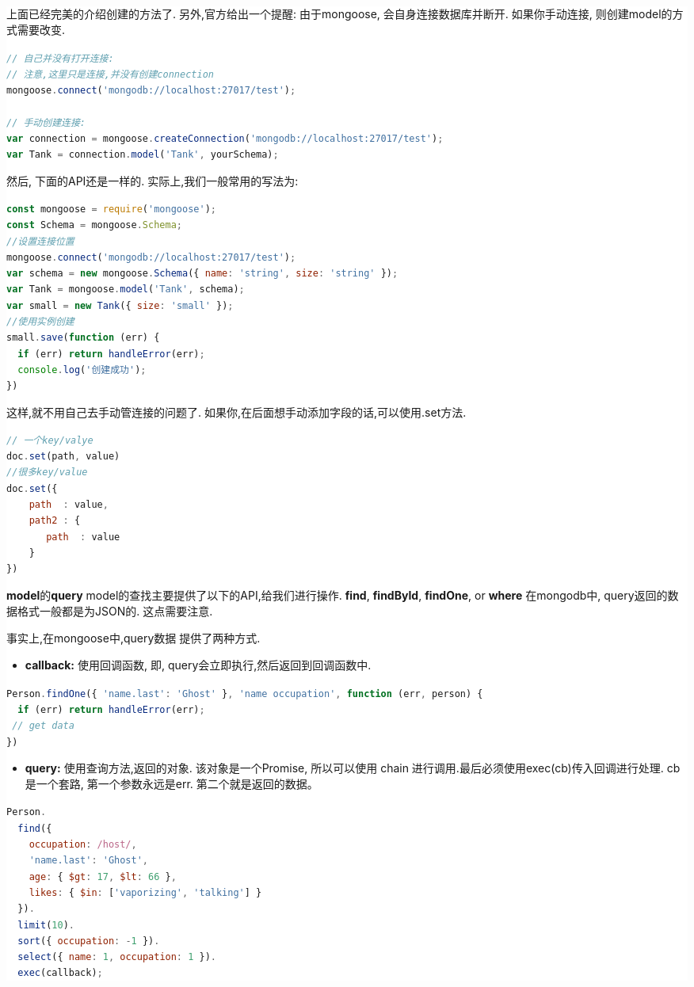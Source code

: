 上面已经完美的介绍创建的方法了. 另外,官方给出一个提醒: 由于mongoose, 会自身连接数据库并断开. 如果你手动连接, 则创建model的方式需要改变.

```js
// 自己并没有打开连接:
// 注意,这里只是连接,并没有创建connection
mongoose.connect('mongodb://localhost:27017/test'); 

// 手动创建连接:
var connection = mongoose.createConnection('mongodb://localhost:27017/test');
var Tank = connection.model('Tank', yourSchema); 
```

然后, 下面的API还是一样的. 实际上,我们一般常用的写法为:
```js
const mongoose = require('mongoose');
const Schema = mongoose.Schema;
//设置连接位置
mongoose.connect('mongodb://localhost:27017/test');
var schema = new mongoose.Schema({ name: 'string', size: 'string' });
var Tank = mongoose.model('Tank', schema);
var small = new Tank({ size: 'small' });
//使用实例创建
small.save(function (err) {
  if (err) return handleError(err);
  console.log('创建成功');
})
```

这样,就不用自己去手动管连接的问题了. 如果你,在后面想手动添加字段的话,可以使用.set方法.
```js
// 一个key/valye
doc.set(path, value)
//很多key/value
doc.set({
    path  : value,
    path2 : {
       path  : value
    }
})
```

**model**的**query** model的查找主要提供了以下的API,给我们进行操作. **find**, **findById**, **findOne**, or **where** 在mongodb中, query返回的数据格式一般都是为JSON的. 这点需要注意.

事实上,在mongoose中,query数据 提供了两种方式.

* **callback:** 使用回调函数, 即, query会立即执行,然后返回到回调函数中.
```js
Person.findOne({ 'name.last': 'Ghost' }, 'name occupation', function (err, person) {
  if (err) return handleError(err);
 // get data
})
```

* **query:** 使用查询方法,返回的对象. 该对象是一个Promise, 所以可以使用 chain 进行调用.最后必须使用exec(cb)传入回调进行处理. cb 是一个套路, 第一个参数永远是err. 第二个就是返回的数据。
```js
Person.
  find({
    occupation: /host/,
    'name.last': 'Ghost',
    age: { $gt: 17, $lt: 66 },
    likes: { $in: ['vaporizing', 'talking'] }
  }).
  limit(10).
  sort({ occupation: -1 }).
  select({ name: 1, occupation: 1 }).
  exec(callback);
```